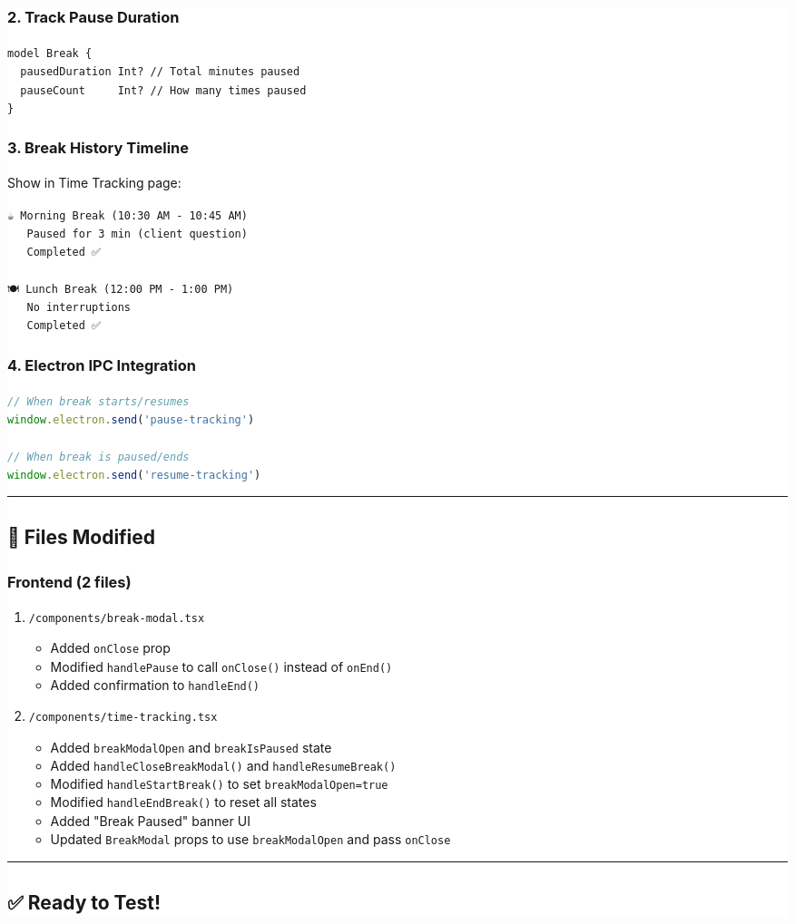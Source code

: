 ### **2. Track Pause Duration**
```prisma
model Break {
  pausedDuration Int? // Total minutes paused
  pauseCount     Int? // How many times paused
}
```

### **3. Break History Timeline**
Show in Time Tracking page:
```
☕ Morning Break (10:30 AM - 10:45 AM)
   Paused for 3 min (client question)
   Completed ✅

🍽️ Lunch Break (12:00 PM - 1:00 PM)
   No interruptions
   Completed ✅
```

### **4. Electron IPC Integration**
```typescript
// When break starts/resumes
window.electron.send('pause-tracking')

// When break is paused/ends
window.electron.send('resume-tracking')
```

---

## 📝 Files Modified

### Frontend (2 files)
1. `/components/break-modal.tsx`
   - Added `onClose` prop
   - Modified `handlePause` to call `onClose()` instead of `onEnd()`
   - Added confirmation to `handleEnd()`

2. `/components/time-tracking.tsx`
   - Added `breakModalOpen` and `breakIsPaused` state
   - Added `handleCloseBreakModal()` and `handleResumeBreak()`
   - Modified `handleStartBreak()` to set `breakModalOpen=true`
   - Modified `handleEndBreak()` to reset all states
   - Added "Break Paused" banner UI
   - Updated `BreakModal` props to use `breakModalOpen` and pass `onClose`

---

## ✅ Ready to Test!

